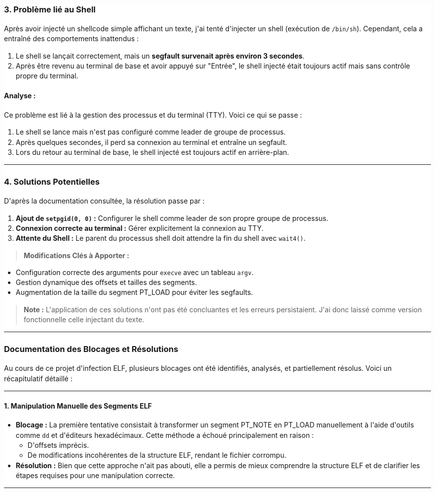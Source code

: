 
### **3. Problème lié au Shell**

Après avoir injecté un shellcode simple affichant un texte, j'ai tenté d'injecter un shell (exécution de `/bin/sh`). Cependant, cela a entraîné des comportements inattendus :
1. Le shell se lançait correctement, mais un **segfault survenait après environ 3 secondes**.
2. Après être revenu au terminal de base et avoir appuyé sur "Entrée", le shell injecté était toujours actif mais sans contrôle propre du terminal.

#### **Analyse :**
Ce problème est lié à la gestion des processus et du terminal (TTY). Voici ce qui se passe :
1. Le shell se lance mais n'est pas configuré comme leader de groupe de processus.
2. Après quelques secondes, il perd sa connexion au terminal et entraîne un segfault.
3. Lors du retour au terminal de base, le shell injecté est toujours actif en arrière-plan.

---

### **4. Solutions Potentielles**

D'après la documentation consultée, la résolution passe par :
1. **Ajout de `setpgid(0, 0)` :** Configurer le shell comme leader de son propre groupe de processus.
2. **Connexion correcte au terminal :** Gérer explicitement la connexion au TTY.
3. **Attente du Shell :** Le parent du processus shell doit attendre la fin du shell avec `wait4()`.

> **Modifications Clés à Apporter :**
- Configuration correcte des arguments pour `execve` avec un tableau `argv`.
- Gestion dynamique des offsets et tailles des segments.
- Augmentation de la taille du segment PT_LOAD pour éviter les segfaults.

> **Note :** L'application de ces solutions n'ont pas été concluantes et les erreurs persistaient. J'ai donc laissé comme version fonctionnelle celle injectant du texte.

---

### **Documentation des Blocages et Résolutions**

Au cours de ce projet d'infection ELF, plusieurs blocages ont été identifiés, analysés, et partiellement résolus. Voici un récapitulatif détaillé :

---

#### **1. Manipulation Manuelle des Segments ELF**
- **Blocage :** La première tentative consistait à transformer un segment PT_NOTE en PT_LOAD manuellement à l'aide d'outils comme `dd` et d'éditeurs hexadécimaux. Cette méthode a échoué principalement en raison :
   - D'offsets imprécis.
   - De modifications incohérentes de la structure ELF, rendant le fichier corrompu.
- **Résolution :** Bien que cette approche n'ait pas abouti, elle a permis de mieux comprendre la structure ELF et de clarifier les étapes requises pour une manipulation correcte.

---
